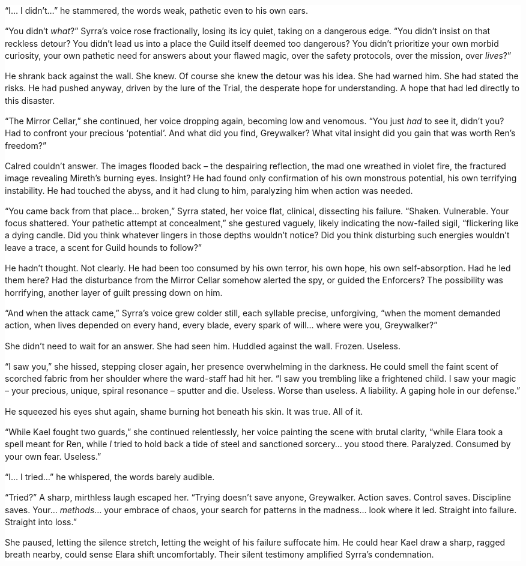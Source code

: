 “I… I didn’t…” he stammered, the words weak, pathetic even to his own ears.

“You didn’t *what*?” Syrra’s voice rose fractionally, losing its icy quiet, taking on a dangerous edge. “You didn’t insist on that reckless detour? You didn’t lead us into a place the Guild itself deemed too dangerous? You didn’t prioritize your own morbid curiosity, your own pathetic need for answers about your flawed magic, over the safety protocols, over the mission, over *lives*?”

He shrank back against the wall. She knew. Of course she knew the detour was his idea. She had warned him. She had stated the risks. He had pushed anyway, driven by the lure of the Trial, the desperate hope for understanding. A hope that had led directly to this disaster.

“The Mirror Cellar,” she continued, her voice dropping again, becoming low and venomous. “You just *had* to see it, didn’t you? Had to confront your precious ‘potential’. And what did you find, Greywalker? What vital insight did you gain that was worth Ren’s freedom?”

Calred couldn’t answer. The images flooded back – the despairing reflection, the mad one wreathed in violet fire, the fractured image revealing Mireth’s burning eyes. Insight? He had found only confirmation of his own monstrous potential, his own terrifying instability. He had touched the abyss, and it had clung to him, paralyzing him when action was needed.

“You came back from that place… broken,” Syrra stated, her voice flat, clinical, dissecting his failure. “Shaken. Vulnerable. Your focus shattered. Your pathetic attempt at concealment,” she gestured vaguely, likely indicating the now-failed sigil, “flickering like a dying candle. Did you think whatever lingers in those depths wouldn’t notice? Did you think disturbing such energies wouldn’t leave a trace, a scent for Guild hounds to follow?”

He hadn’t thought. Not clearly. He had been too consumed by his own terror, his own hope, his own self-absorption. Had he led them here? Had the disturbance from the Mirror Cellar somehow alerted the spy, or guided the Enforcers? The possibility was horrifying, another layer of guilt pressing down on him.

“And when the attack came,” Syrra’s voice grew colder still, each syllable precise, unforgiving, “when the moment demanded action, when lives depended on every hand, every blade, every spark of will… where were you, Greywalker?”

She didn’t need to wait for an answer. She had seen him. Huddled against the wall. Frozen. Useless.

“I saw you,” she hissed, stepping closer again, her presence overwhelming in the darkness. He could smell the faint scent of scorched fabric from her shoulder where the ward-staff had hit her. “I saw you trembling like a frightened child. I saw your magic – your precious, unique, spiral resonance – sputter and die. Useless. Worse than useless. A liability. A gaping hole in our defense.”

He squeezed his eyes shut again, shame burning hot beneath his skin. It was true. All of it.

“While Kael fought two guards,” she continued relentlessly, her voice painting the scene with brutal clarity, “while Elara took a spell meant for Ren, while *I* tried to hold back a tide of steel and sanctioned sorcery… you stood there. Paralyzed. Consumed by your own fear. Useless.”

“I… I tried…” he whispered, the words barely audible.

“Tried?” A sharp, mirthless laugh escaped her. “Trying doesn’t save anyone, Greywalker. Action saves. Control saves. Discipline saves. Your… *methods*… your embrace of chaos, your search for patterns in the madness… look where it led. Straight into failure. Straight into loss.”

She paused, letting the silence stretch, letting the weight of his failure suffocate him. He could hear Kael draw a sharp, ragged breath nearby, could sense Elara shift uncomfortably. Their silent testimony amplified Syrra’s condemnation.
